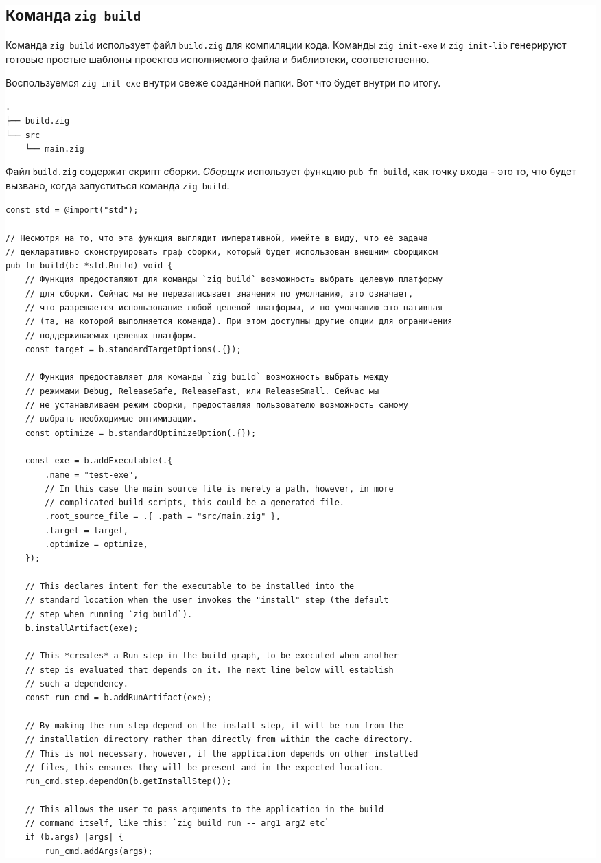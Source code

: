 ## Команда `zig build`

Команда `zig build` использует файл `build.zig` для компиляции кода. Команды `zig init-exe` и `zig init-lib` генерируют готовые простые шаблоны проектов исполняемого файла и библиотеки, соответственно.

Воспользуемся `zig init-exe` внутри свеже созданной папки. Вот что будет внутри по итогу.
```
.
├── build.zig
└── src
    └── main.zig
```
Файл `build.zig` содержит скрипт сборки. *Сборщтк* использует функцию `pub fn build`, как точку входа - это то, что будет вызвано, когда запуститься команда `zig build`.


```zig
const std = @import("std");

// Несмотря на то, что эта функция выглядит императивной, имейте в виду, что её задача
// декларативно сконструировать граф сборки, который будет использован внешним сборщиком
pub fn build(b: *std.Build) void {
    // Функция предосталяют для команды `zig build` возможность выбрать целевую платформу
    // для сборки. Сейчас мы не перезаписывает значения по умолчанию, это означает,
    // что разрешается использование любой целевой платформы, и по умолчанию это нативная
    // (та, на которой выполняется команда). При этом доступны другие опции для ограничения
    // поддерживаемых целевых платформ.
    const target = b.standardTargetOptions(.{});

    // Функция предоставляет для команды `zig build` возможность выбрать между
    // режимами Debug, ReleaseSafe, ReleaseFast, или ReleaseSmall. Сейчас мы
    // не устанавливаем режим сборки, предоставляя пользователю возможность самому
    // выбрать необходимые оптимизации.
    const optimize = b.standardOptimizeOption(.{});

    const exe = b.addExecutable(.{
        .name = "test-exe",
        // In this case the main source file is merely a path, however, in more
        // complicated build scripts, this could be a generated file.
        .root_source_file = .{ .path = "src/main.zig" },
        .target = target,
        .optimize = optimize,
    });

    // This declares intent for the executable to be installed into the
    // standard location when the user invokes the "install" step (the default
    // step when running `zig build`).
    b.installArtifact(exe);

    // This *creates* a Run step in the build graph, to be executed when another
    // step is evaluated that depends on it. The next line below will establish
    // such a dependency.
    const run_cmd = b.addRunArtifact(exe);

    // By making the run step depend on the install step, it will be run from the
    // installation directory rather than directly from within the cache directory.
    // This is not necessary, however, if the application depends on other installed
    // files, this ensures they will be present and in the expected location.
    run_cmd.step.dependOn(b.getInstallStep());

    // This allows the user to pass arguments to the application in the build
    // command itself, like this: `zig build run -- arg1 arg2 etc`
    if (b.args) |args| {
        run_cmd.addArgs(args);
```